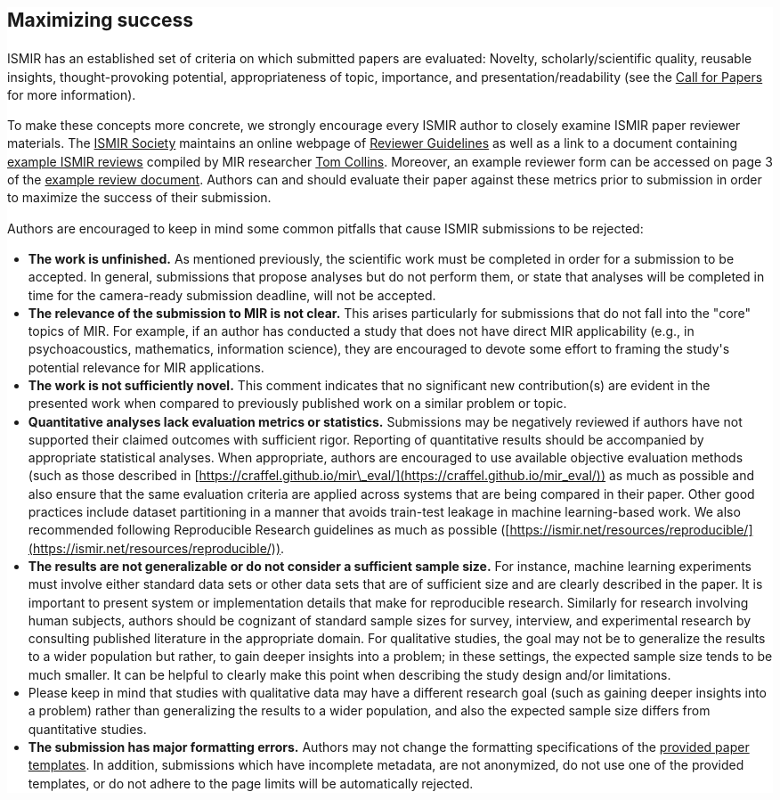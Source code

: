 ## Maximizing success

ISMIR has an established set of criteria on which submitted papers are evaluated: Novelty, scholarly/scientific quality, reusable insights, thought-provoking potential, appropriateness of topic, importance, and presentation/readability (see the [Call for Papers](https://ismir2021.ismir.net/cfp/) for more information).

To make these concepts more concrete, we strongly encourage every ISMIR author to closely examine ISMIR paper reviewer materials. The [ISMIR Society](https://ismir.net/) maintains an online webpage of [Reviewer Guidelines](https://ismir.net/reviewer-guidelines/) as well as a link to a document containing [example ISMIR reviews](https://tomcollinsresearch.net/pdf/ismirReviewExamples.pdf) compiled by MIR researcher [Tom Collins](https://tomcollinsresearch.net/). Moreover, an example reviewer form can be accessed on page 3 of the [example review document](https://tomcollinsresearch.net/pdf/ismirReviewExamples.pdf). Authors can and should evaluate their paper against these metrics prior to submission in order to maximize the success of their submission.

Authors are encouraged to keep in mind some common pitfalls that cause ISMIR submissions to be rejected:

- **The work is unfinished.** As mentioned previously, the scientific work must be completed in order for a submission to be accepted. In general, submissions that propose analyses but do not perform them, or state that analyses will be completed in time for the camera-ready submission deadline, will not be accepted.
- **The relevance of the submission to MIR is not clear.** This arises particularly for submissions that do not fall into the &quot;core&quot; topics of MIR. For example, if an author has conducted a study that does not have direct MIR applicability (e.g., in psychoacoustics, mathematics, information science), they are encouraged to devote some effort to framing the study&#39;s potential relevance for MIR applications.
- **The work is not sufficiently novel.** This comment indicates that no significant new contribution(s) are evident in the presented work when compared to previously published work on a similar problem or topic.
- **Quantitative analyses lack evaluation metrics or statistics.** Submissions may be negatively reviewed if authors have not supported their claimed outcomes with sufficient rigor. Reporting of quantitative results should be accompanied by appropriate statistical analyses. When appropriate, authors are encouraged to use available objective evaluation methods (such as those described in [https://craffel.github.io/mir\_eval/](https://craffel.github.io/mir_eval/)) as much as possible and also ensure that the same evaluation criteria are applied across systems that are being compared in their paper. Other good practices include dataset partitioning in a manner that avoids train-test leakage in machine learning-based work. We also recommended following Reproducible Research guidelines as much as possible ([https://ismir.net/resources/reproducible/](https://ismir.net/resources/reproducible/)).
- **The results are not generalizable or do not consider a sufficient sample size.** For instance, machine learning experiments must involve either standard data sets or other data sets that are of sufficient size and are clearly described in the paper. It is important to present system or implementation details that make for reproducible research. Similarly for research involving human subjects, authors should be cognizant of standard sample sizes for survey, interview, and experimental research by consulting published literature in the appropriate domain. For qualitative studies, the goal may not be to generalize the results to a wider population but rather, to gain deeper insights into a problem; in these settings, the expected sample size tends to be much smaller. It can be helpful to clearly make this point when describing the study design and/or limitations.
- Please keep in mind that studies with qualitative data may have a different research goal (such as gaining deeper insights into a problem) rather than generalizing the results to a wider population, and also the expected sample size differs from quantitative studies.
- **The submission has major formatting errors.** Authors may not change the formatting specifications of the [provided paper templates](https://github.com/ismir/paper_templates/archive/2021v1.zip). In addition, submissions which have incomplete metadata, are not anonymized, do not use one of the provided templates, or do not adhere to the page limits will be automatically rejected.
